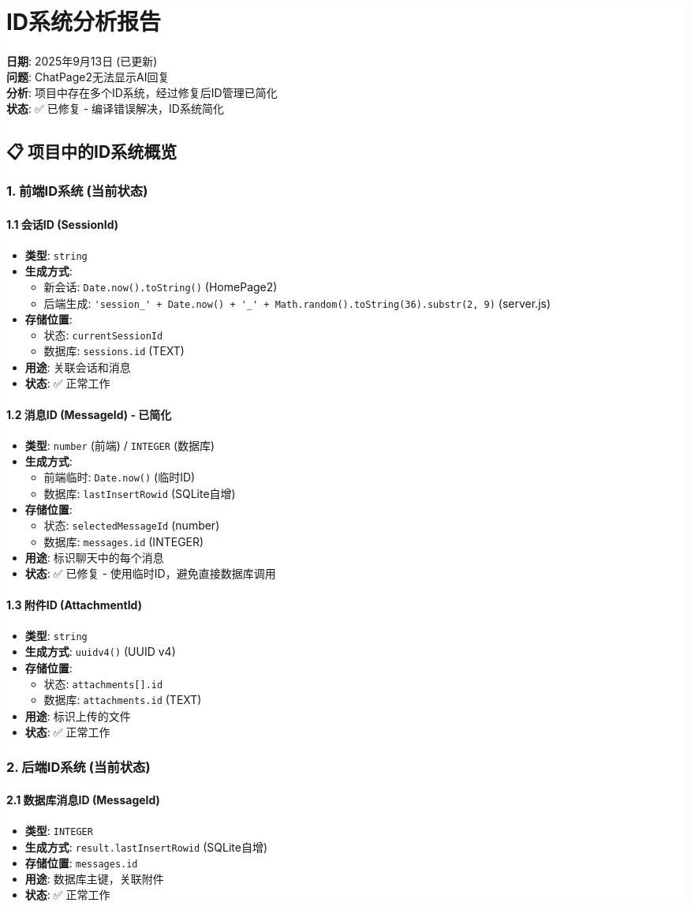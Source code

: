 # ID系统分析报告

**日期**: 2025年9月13日 (已更新)  
**问题**: ChatPage2无法显示AI回复  
**分析**: 项目中存在多个ID系统，经过修复后ID管理已简化  
**状态**: ✅ 已修复 - 编译错误解决，ID系统简化

## 📋 项目中的ID系统概览

### 1. 前端ID系统 (当前状态)

#### 1.1 会话ID (SessionId)
- **类型**: `string`
- **生成方式**: 
  - 新会话: `Date.now().toString()` (HomePage2)
  - 后端生成: `'session_' + Date.now() + '_' + Math.random().toString(36).substr(2, 9)` (server.js)
- **存储位置**: 
  - 状态: `currentSessionId`
  - 数据库: `sessions.id` (TEXT)
- **用途**: 关联会话和消息
- **状态**: ✅ 正常工作

#### 1.2 消息ID (MessageId) - 已简化
- **类型**: `number` (前端) / `INTEGER` (数据库)
- **生成方式**: 
  - 前端临时: `Date.now()` (临时ID)
  - 数据库: `lastInsertRowid` (SQLite自增)
- **存储位置**:
  - 状态: `selectedMessageId` (number)
  - 数据库: `messages.id` (INTEGER)
- **用途**: 标识聊天中的每个消息
- **状态**: ✅ 已修复 - 使用临时ID，避免直接数据库调用

#### 1.3 附件ID (AttachmentId)
- **类型**: `string`
- **生成方式**: `uuidv4()` (UUID v4)
- **存储位置**:
  - 状态: `attachments[].id`
  - 数据库: `attachments.id` (TEXT)
- **用途**: 标识上传的文件
- **状态**: ✅ 正常工作

### 2. 后端ID系统 (当前状态)

#### 2.1 数据库消息ID (MessageId)
- **类型**: `INTEGER`
- **生成方式**: `result.lastInsertRowid` (SQLite自增)
- **存储位置**: `messages.id`
- **用途**: 数据库主键，关联附件
- **状态**: ✅ 正常工作
